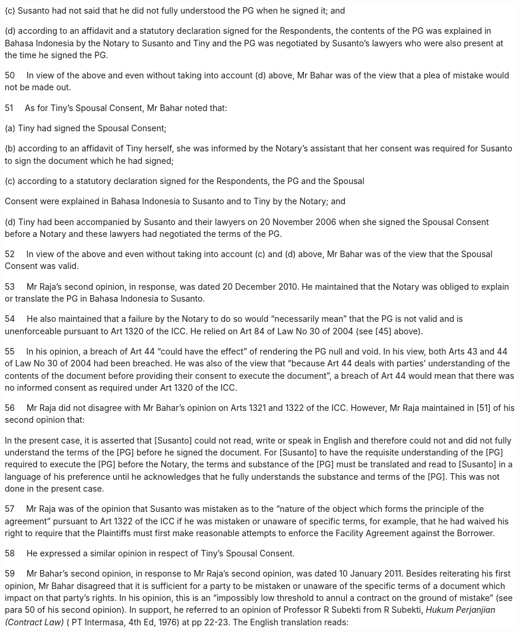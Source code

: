 (c) Susanto had not said that he did not fully understood the PG when he signed it; and 

 (d) according to an affidavit and a statutory declaration signed for the Respondents, the contents of the PG was explained in Bahasa Indonesia by the Notary to Susanto and Tiny and the PG was negotiated by Susanto’s lawyers who were also present at the time he signed the PG. 

50     In view of the above and even without taking into account (d) above, Mr Bahar was of the view that a plea of mistake would not be made out. 

51     As for Tiny’s Spousal Consent, Mr Bahar noted that: 

 (a) Tiny had signed the Spousal Consent; 

 (b) according to an affidavit of Tiny herself, she was informed by the Notary’s assistant that her consent was required for Susanto to sign the document which he had signed; 

 (c) according to a statutory declaration signed for the Respondents, the PG and the Spousal 


 Consent were explained in Bahasa Indonesia to Susanto and to Tiny by the Notary; and 

 (d) Tiny had been accompanied by Susanto and their lawyers on 20 November 2006 when she signed the Spousal Consent before a Notary and these lawyers had negotiated the terms of the PG. 

52     In view of the above and even without taking into account (c) and (d) above, Mr Bahar was of the view that the Spousal Consent was valid. 

53     Mr Raja’s second opinion, in response, was dated 20 December 2010. He maintained that the Notary was obliged to explain or translate the PG in Bahasa Indonesia to Susanto. 

54     He also maintained that a failure by the Notary to do so would “necessarily mean” that the PG is not valid and is unenforceable pursuant to Art 1320 of the ICC. He relied on Art 84 of Law No 30 of 2004 (see [45] above). 

55     In his opinion, a breach of Art 44 “could have the effect” of rendering the PG null and void. In his view, both Arts 43 and 44 of Law No 30 of 2004 had been breached. He was also of the view that “because Art 44 deals with parties’ understanding of the contents of the document before providing their consent to execute the document”, a breach of Art 44 would mean that there was no informed consent as required under Art 1320 of the ICC. 

56     Mr Raja did not disagree with Mr Bahar’s opinion on Arts 1321 and 1322 of the ICC. However, Mr Raja maintained in [51] of his second opinion that: 

 In the present case, it is asserted that [Susanto] could not read, write or speak in English and therefore could not and did not fully understand the terms of the [PG] before he signed the document. For [Susanto] to have the requisite understanding of the [PG] required to execute the [PG] before the Notary, the terms and substance of the [PG] must be translated and read to [Susanto] in a language of his preference until he acknowledges that he fully understands the substance and terms of the [PG]. This was not done in the present case. 

57     Mr Raja was of the opinion that Susanto was mistaken as to the “nature of the object which forms the principle of the agreement” pursuant to Art 1322 of the ICC if he was mistaken or unaware of specific terms, for example, that he had waived his right to require that the Plaintiffs must first make reasonable attempts to enforce the Facility Agreement against the Borrower. 

58     He expressed a similar opinion in respect of Tiny’s Spousal Consent. 

59     Mr Bahar’s second opinion, in response to Mr Raja’s second opinion, was dated 10 January 2011. Besides reiterating his first opinion, Mr Bahar disagreed that it is sufficient for a party to be mistaken or unaware of the specific terms of a document which impact on that party’s rights. In his opinion, this is an “impossibly low threshold to annul a contract on the ground of mistake” (see para 50 of his second opinion). In support, he referred to an opinion of Professor R Subekti from R Subekti, _Hukum Perjanjian (Contract Law)_ ( PT Intermasa, 4th Ed, 1976) at pp 22-23. The English translation reads: 
